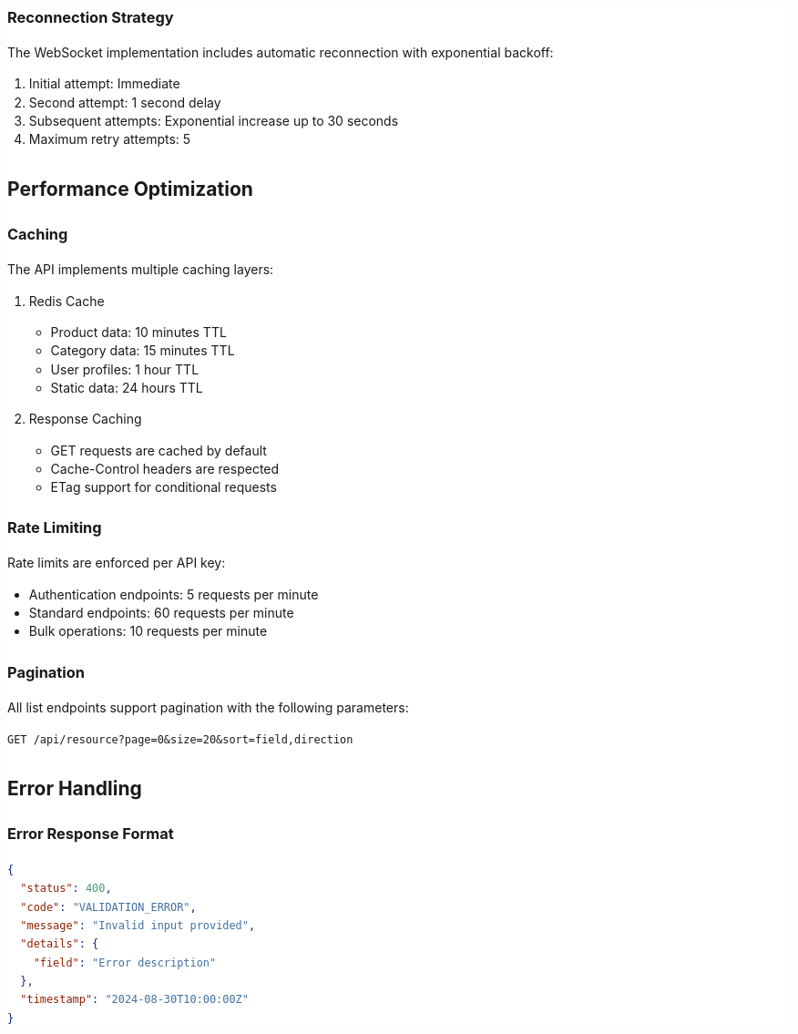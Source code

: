 ### Reconnection Strategy

The WebSocket implementation includes automatic reconnection with exponential backoff:
1. Initial attempt: Immediate
2. Second attempt: 1 second delay
3. Subsequent attempts: Exponential increase up to 30 seconds
4. Maximum retry attempts: 5

## Performance Optimization

### Caching

The API implements multiple caching layers:

1. Redis Cache
   - Product data: 10 minutes TTL
   - Category data: 15 minutes TTL
   - User profiles: 1 hour TTL
   - Static data: 24 hours TTL

2. Response Caching
   - GET requests are cached by default
   - Cache-Control headers are respected
   - ETag support for conditional requests

### Rate Limiting

Rate limits are enforced per API key:

- Authentication endpoints: 5 requests per minute
- Standard endpoints: 60 requests per minute
- Bulk operations: 10 requests per minute

### Pagination

All list endpoints support pagination with the following parameters:

```http
GET /api/resource?page=0&size=20&sort=field,direction
```

## Error Handling

### Error Response Format

```json
{
  "status": 400,
  "code": "VALIDATION_ERROR",
  "message": "Invalid input provided",
  "details": {
    "field": "Error description"
  },
  "timestamp": "2024-08-30T10:00:00Z"
}
```
